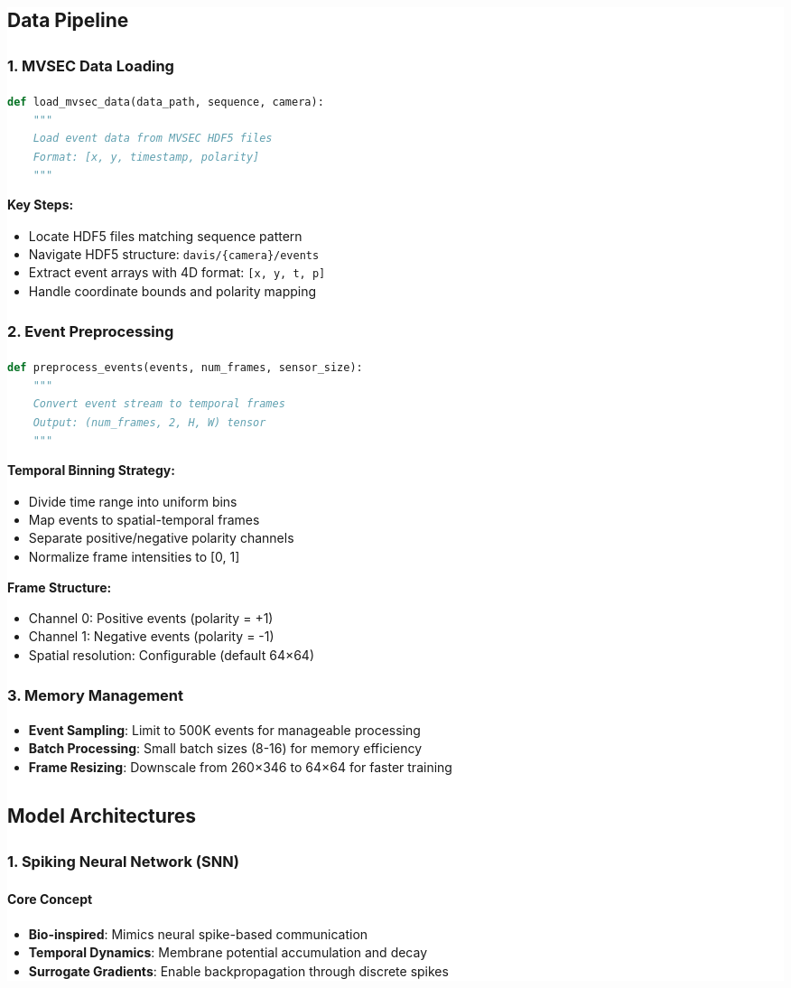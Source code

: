 ## Data Pipeline

### 1. MVSEC Data Loading
```python
def load_mvsec_data(data_path, sequence, camera):
    """
    Load event data from MVSEC HDF5 files
    Format: [x, y, timestamp, polarity]
    """
```

**Key Steps:**
- Locate HDF5 files matching sequence pattern
- Navigate HDF5 structure: `davis/{camera}/events`
- Extract event arrays with 4D format: `[x, y, t, p]`
- Handle coordinate bounds and polarity mapping

### 2. Event Preprocessing
```python
def preprocess_events(events, num_frames, sensor_size):
    """
    Convert event stream to temporal frames
    Output: (num_frames, 2, H, W) tensor
    """
```

**Temporal Binning Strategy:**
- Divide time range into uniform bins
- Map events to spatial-temporal frames
- Separate positive/negative polarity channels
- Normalize frame intensities to [0, 1]

**Frame Structure:**
- Channel 0: Positive events (polarity = +1)
- Channel 1: Negative events (polarity = -1)
- Spatial resolution: Configurable (default 64×64)

### 3. Memory Management
- **Event Sampling**: Limit to 500K events for manageable processing
- **Batch Processing**: Small batch sizes (8-16) for memory efficiency
- **Frame Resizing**: Downscale from 260×346 to 64×64 for faster training

## Model Architectures

### 1. Spiking Neural Network (SNN)

#### Core Concept
- **Bio-inspired**: Mimics neural spike-based communication
- **Temporal Dynamics**: Membrane potential accumulation and decay
- **Surrogate Gradients**: Enable backpropagation through discrete spikes
